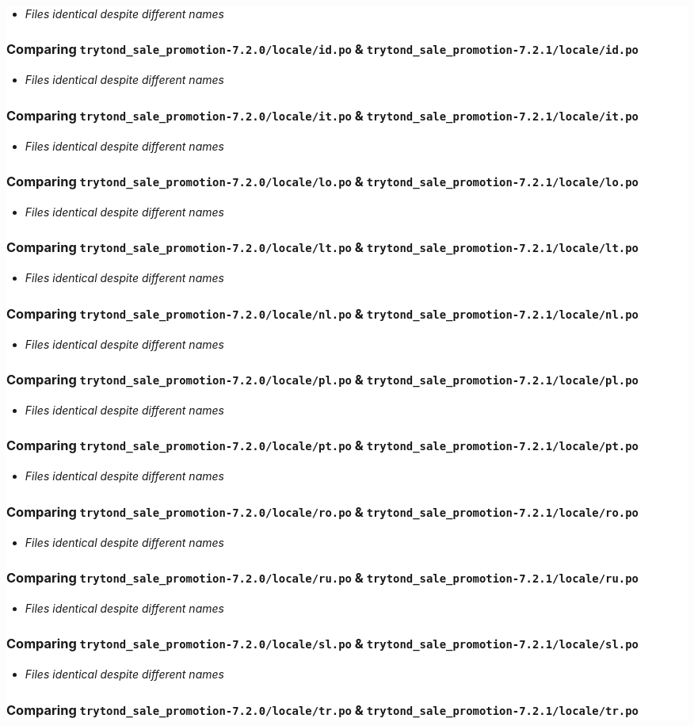  * *Files identical despite different names*

### Comparing `trytond_sale_promotion-7.2.0/locale/id.po` & `trytond_sale_promotion-7.2.1/locale/id.po`

 * *Files identical despite different names*

### Comparing `trytond_sale_promotion-7.2.0/locale/it.po` & `trytond_sale_promotion-7.2.1/locale/it.po`

 * *Files identical despite different names*

### Comparing `trytond_sale_promotion-7.2.0/locale/lo.po` & `trytond_sale_promotion-7.2.1/locale/lo.po`

 * *Files identical despite different names*

### Comparing `trytond_sale_promotion-7.2.0/locale/lt.po` & `trytond_sale_promotion-7.2.1/locale/lt.po`

 * *Files identical despite different names*

### Comparing `trytond_sale_promotion-7.2.0/locale/nl.po` & `trytond_sale_promotion-7.2.1/locale/nl.po`

 * *Files identical despite different names*

### Comparing `trytond_sale_promotion-7.2.0/locale/pl.po` & `trytond_sale_promotion-7.2.1/locale/pl.po`

 * *Files identical despite different names*

### Comparing `trytond_sale_promotion-7.2.0/locale/pt.po` & `trytond_sale_promotion-7.2.1/locale/pt.po`

 * *Files identical despite different names*

### Comparing `trytond_sale_promotion-7.2.0/locale/ro.po` & `trytond_sale_promotion-7.2.1/locale/ro.po`

 * *Files identical despite different names*

### Comparing `trytond_sale_promotion-7.2.0/locale/ru.po` & `trytond_sale_promotion-7.2.1/locale/ru.po`

 * *Files identical despite different names*

### Comparing `trytond_sale_promotion-7.2.0/locale/sl.po` & `trytond_sale_promotion-7.2.1/locale/sl.po`

 * *Files identical despite different names*

### Comparing `trytond_sale_promotion-7.2.0/locale/tr.po` & `trytond_sale_promotion-7.2.1/locale/tr.po`
